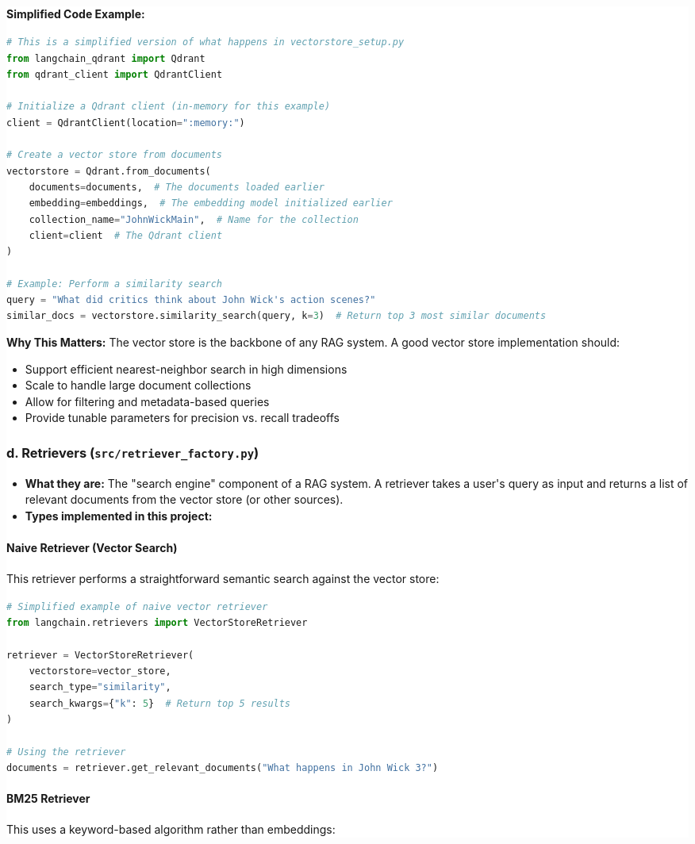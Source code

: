 **Simplified Code Example:**
```python
# This is a simplified version of what happens in vectorstore_setup.py
from langchain_qdrant import Qdrant
from qdrant_client import QdrantClient

# Initialize a Qdrant client (in-memory for this example)
client = QdrantClient(location=":memory:")

# Create a vector store from documents
vectorstore = Qdrant.from_documents(
    documents=documents,  # The documents loaded earlier
    embedding=embeddings,  # The embedding model initialized earlier
    collection_name="JohnWickMain",  # Name for the collection
    client=client  # The Qdrant client
)

# Example: Perform a similarity search
query = "What did critics think about John Wick's action scenes?"
similar_docs = vectorstore.similarity_search(query, k=3)  # Return top 3 most similar documents
```

**Why This Matters:** The vector store is the backbone of any RAG system. A good vector store implementation should:
- Support efficient nearest-neighbor search in high dimensions
- Scale to handle large document collections
- Allow for filtering and metadata-based queries
- Provide tunable parameters for precision vs. recall tradeoffs

### d. Retrievers (`src/retriever_factory.py`)

*   **What they are:** The "search engine" component of a RAG system. A retriever takes a user's query as input and returns a list of relevant documents from the vector store (or other sources).
*   **Types implemented in this project:**

#### Naive Retriever (Vector Search)
This retriever performs a straightforward semantic search against the vector store:

```python
# Simplified example of naive vector retriever
from langchain.retrievers import VectorStoreRetriever

retriever = VectorStoreRetriever(
    vectorstore=vector_store,
    search_type="similarity",
    search_kwargs={"k": 5}  # Return top 5 results
)

# Using the retriever
documents = retriever.get_relevant_documents("What happens in John Wick 3?")
```

#### BM25 Retriever
This uses a keyword-based algorithm rather than embeddings:
